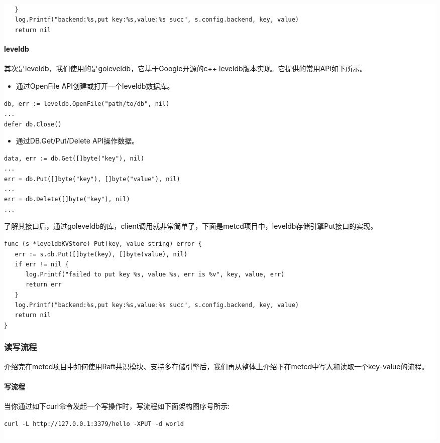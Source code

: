 ```
   }
   log.Printf("backend:%s,put key:%s,value:%s succ", s.config.backend, key, value)
   return nil

```

#### leveldb

其次是leveldb，我们使用的是[goleveldb](https://github.com/syndtr/goleveldb)，它基于Google开源的c++ [leveldb](https://github.com/google/leveldb)版本实现。它提供的常用API如下所示。

*   通过OpenFile API创建或打开一个leveldb数据库。

```
db, err := leveldb.OpenFile("path/to/db", nil)
...
defer db.Close()

```

*   通过DB.Get/Put/Delete API操作数据。

```
data, err := db.Get([]byte("key"), nil)
...
err = db.Put([]byte("key"), []byte("value"), nil)
...
err = db.Delete([]byte("key"), nil)
...

```

了解其接口后，通过goleveldb的库，client调用就非常简单了，下面是metcd项目中，leveldb存储引擎Put接口的实现。

```
func (s *leveldbKVStore) Put(key, value string) error {
   err := s.db.Put([]byte(key), []byte(value), nil)
   if err != nil {
      log.Printf("failed to put key %s, value %s, err is %v", key, value, err)
      return err
   }
   log.Printf("backend:%s,put key:%s,value:%s succ", s.config.backend, key, value)
   return nil
}

```

### 读写流程

介绍完在metcd项目中如何使用Raft共识模块、支持多存储引擎后，我们再从整体上介绍下在metcd中写入和读取一个key-value的流程。

#### 写流程

当你通过如下curl命令发起一个写操作时，写流程如下面架构图序号所示:

```
curl -L http://127.0.0.1:3379/hello -XPUT -d world


```

